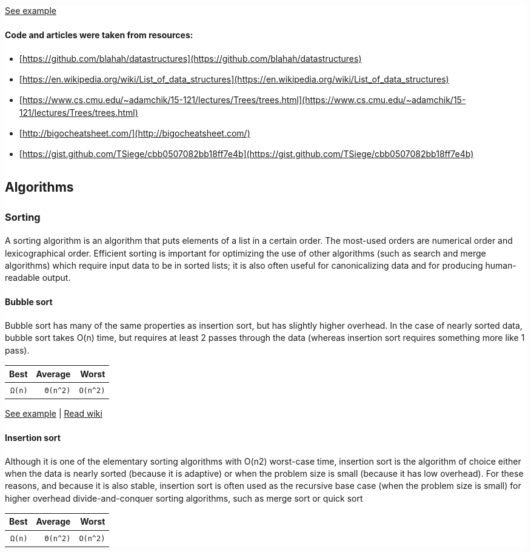 [See example](https://github.com/khusnetdinov/ruby.fundamental/blob/master/structures/binary_heap.rb)

#### Code and articles were taken from resources:

* [https://github.com/blahah/datastructures](https://github.com/blahah/datastructures)

* [https://en.wikipedia.org/wiki/List_of_data_structures](https://en.wikipedia.org/wiki/List_of_data_structures)

* [https://www.cs.cmu.edu/~adamchik/15-121/lectures/Trees/trees.html](https://www.cs.cmu.edu/~adamchik/15-121/lectures/Trees/trees.html)

* [http://bigocheatsheet.com/](http://bigocheatsheet.com/)

* [https://gist.github.com/TSiege/cbb0507082bb18ff7e4b](https://gist.github.com/TSiege/cbb0507082bb18ff7e4b)

## Algorithms

### Sorting

A sorting algorithm is an algorithm that puts elements of a list in a certain order. The most-used orders are numerical order and lexicographical order. Efficient sorting is important for optimizing the use of other algorithms (such as search and merge algorithms) which require input data to be in sorted lists; it is also often useful for canonicalizing data and for producing human-readable output.

#### Bubble sort

Bubble sort has many of the same properties as insertion sort, but has slightly higher overhead. In the case of nearly sorted data, bubble sort takes O(n) time, but requires at least 2 passes through the data (whereas insertion sort requires something more like 1 pass).

| Best | Average | Worst |
|-----:|--------:|------:|
| `Ω(n)` | `Θ(n^2)` | `O(n^2)` |

[See example](https://github.com/khusnetdinov/ruby.fundamental/blob/master/algorithms/sort/bubble.rb) | [Read wiki](https://en.wikipedia.org/wiki/Bubble_sort)

#### Insertion sort

Although it is one of the elementary sorting algorithms with O(n2) worst-case time, insertion sort is the algorithm of choice either when the data is nearly sorted (because it is adaptive) or when the problem size is small (because it has low overhead).
For these reasons, and because it is also stable, insertion sort is often used as the recursive base case (when the problem size is small) for higher overhead divide-and-conquer sorting algorithms, such as merge sort or quick sort

| Best | Average | Worst |
|-----:|--------:|------:|
| `Ω(n)` | `Θ(n^2)` | `O(n^2)` |
